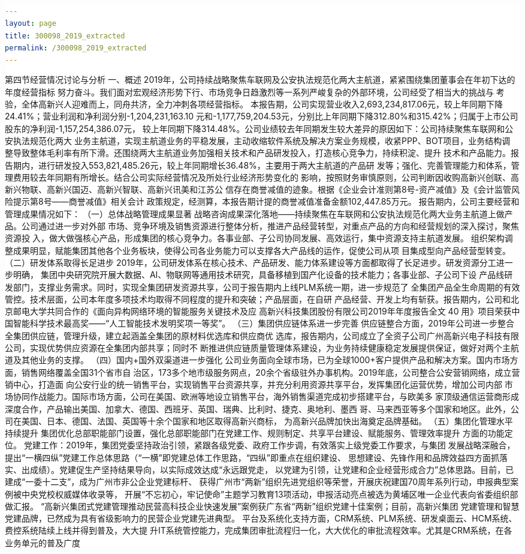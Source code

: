 ```yaml
---
layout: page
title: 300098_2019_extracted
permalink: /300098_2019_extracted
---
```


第四节经营情况讨论与分析
一、概述
2019年，公司持续战略聚焦车联网及公安执法规范化两大主航道，紧紧围绕集团董事会在年初下达的年度经营指标
努力奋斗。我们面对宏观经济形势下行、市场竞争日趋激烈等一系列严峻复杂的外部环境，公司经受了相当大的挑战与
考验，全体高新兴人迎难而上，同舟共济，全力冲刺各项经营指标。
本报告期，公司实现营业收入2,693,234,817.06元，较上年同期下降24.41%；营业利润和净利润分别-1,204,231,163.10
元和-1,177,759,204.53元，分别比上年同期下降312.80%和315.42%；归属于上市公司股东的净利润-1,157,254,386.07元，
较上年同期下降314.48%。公司业绩较去年同期发生较大差异的原因如下：公司持续聚焦车联网和公安执法规范化两大
业务主航道，实现主航道业务的平稳发展，主动收缩软件系统及解决方案业务规模，收紧PPP、BOT项目，业务结构调
整导致整体毛利率有所下滑。还围绕两大主航道业务加强相关技术和产品研发投入，打造核心竞争力，持续积淀、提升
技术和产品能力。报告期内，进行研发投入553,821,485.26元，较上年同期增长36.48%，主要用于两大主航道的产品研
发等；强化、完善管理能力和体系，管理费用较去年同期有所增长。结合公司实际经营情况及所处行业经济形势变化的
影响，按照财务审慎原则，公司判断因收购高新兴创联、高新兴物联、高新兴国迈、高新兴智联、高新兴讯美和江苏公
信存在商誉减值的迹象。根据《企业会计准则第8号-资产减值》及《会计监管风险提示第8号——商誉减值》相关会计
政策规定，经测算，本报告期计提的商誉减值准备金额102,447.85万元。
报告期内，公司主要经营和管理成果情况如下：
（一）总体战略管理成果显著
战略咨询成果深化落地——持续聚焦在车联网和公安执法规范化两大业务主航道上做产品。公司通过进一步对外部
市场、竞争环境及销售资源进行整体分析，推进产品经营转型，对重点产品的方向和经营规划的深入探讨，聚焦资源投
入，做大做强核心产品，形成集团的核心竞争力。各事业部、子公司协同发展、高效运行，集中资源支持主航道发展。
组织架构调整成果明显，赋能集团其他各个业务板块，使得公司各业务能力可以支撑各大产品线的运作，促使公司从项
目集成型向产品经营型转变。
（二）研发体系取得长足进步
2019年，公司研发体系在核心技术、产品研发、能力体系建设等方面都取得了长足进步。研发资源分工进一步明确，
集团中央研究院开展大数据、AI、物联网等通用技术研究，具备移植到国产化设备的技术能力；各事业部、子公司下设
产品线研发部门，支撑业务需求。同时，实现全集团研发资源共享，公司于报告期内上线PLM系统一期，进一步规范了
全集团产品全生命周期的有效管控。技术层面，公司本年度多项技术均取得不同程度的提升和突破；产品层面，在自研
产品经营、开发上均有斩获。报告期内，公司和北京邮电大学共同合作的《面向异构网络环境的智能服务关键技术及应
高新兴科技集团股份有限公司2019年年度报告全文
40
用》项目荣获中国智能科学技术最高奖——“人工智能技术发明奖项一等奖”。
（三）集团供应链体系进一步完善
供应链整合方面，2019年公司进一步整合全集团供应链，管理升级，建立起涵盖全集团的原材料优选库和供应商优
选库，报告期内，公司成立了全资子公司广州高新兴电子科技有限公司，实现优势供应资源在全集团内部共享；同时不
断推进供应链质量管理体系建设，为业务持续健康稳定发展提供保证，做好对两个主航道及其他业务的支撑。
（四）国内+国外双渠道进一步强化
公司业务面向全球市场，已为全球1000+客户提供产品和解决方案。国内市场方面，销售网络覆盖全国31个省市自
治区，173多个地市级服务网点，20余个省级驻外办事机构。2019年底，公司整合公安营销网络，成立营销中心，打造面
向公安行业的统一销售平台，实现销售平台资源共享，并充分利用资源共享平台，发挥集团化运营优势，增加公司内部
市场协同作战能力。国际市场方面，公司在美国、欧洲等地设立销售平台，海外销售渠道完成初步搭建平台，与欧美多
家顶级通信运营商形成深度合作，产品输出美国、加拿大、德国、西班牙、英国、瑞典、比利时、捷克、奥地利、墨西
哥、马来西亚等多个国家和地区。此外，公司在美国、日本、德国、法国、英国等十余个国家和地区取得高新兴商标，
为高新兴品牌加快出海奠定品牌基础。
（五）集团化管理水平持续提升
集团优化总部职能部门设置，强化总部职能部门在党建工作、规则制定、共享平台建设、赋能服务、管理效率提升
方面的功能定位。
党建工作：2019年，集团党委坚持政治引领，紧跟各级党委、政府工作步调，有效落实上级党委工作要求，与集团
发展战略深融合，提出“一横四纵”党建工作总体思路（“一横”即党建总体工作思路，“四纵”即重点在组织建设、
思想建设、先锋作用和品牌效益四方面抓落实、出成绩）。党建促生产坚持结果导向，以实际成效达成“永远跟党走，
以党建为引领，让党建和企业经营形成合力”总体思路。目前，已建成“一委十二支”，成为广州市非公企业党建标杆、
获得广州市“两新”组织先进党组织等荣誉，开展庆祝建国70周年系列行动，申报典型案例被中央党校权威媒体收录等，
开展“不忘初心，牢记使命”主题学习教育13项活动，申报活动亮点被选为黄埔区唯一企业代表向省委组织部做汇报。
“高新兴集团式党建管理推动民营高科技企业快速发展”案例获广东省“两新”组织党建十佳案例；目前，高新兴集团
党建管理和智慧党建品牌，已然成为具有省级影响力的民营企业党建先进典型。
平台及系统化支持方面，CRM系统、PLM系统、研发桌面云、HCM系统、费控系统陆续上线并得到普及，大大提
升IT系统管控能力，完成集团审批流程归一化，大大优化的审批流程效率。尤其是CRM系统，在各业务单元的普及广度